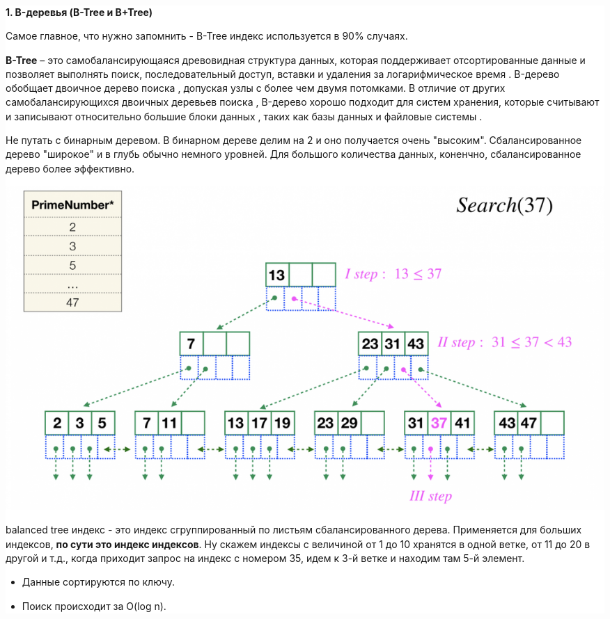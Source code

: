 **1. B-деревья (B-Tree и B+Tree)**



Самое главное, что нужно запомнить - B-Tree индекс используется в 90% случаях.

**B-Tree** – это самобалансирующаяся древовидная структура данных, которая поддерживает отсортированные данные и позволяет выполнять поиск, последовательный доступ, вставки и удаления за логарифмическое время . B-дерево обобщает двоичное дерево поиска , допуская узлы с более чем двумя потомками. В отличие от других самобалансирующихся двоичных деревьев поиска , B-дерево хорошо подходит для систем хранения, которые считывают и записывают относительно большие блоки данных , таких как базы данных и файловые системы .

Не путать с бинарным деревом. В бинарном дереве делим на 2 и оно получается очень "высоким". Сбалансированное дерево "широкое" и в глубь обычно немного уровней. Для большого количества данных, коненчно, сбалансированное дерево более эффективно.

<p align="center">
    <img src="../png/indexes_and_partitions/ind_btree.png" alt="indexes_and_partitions" />
</p>



balanced tree индекс -  это индекс сгруппированный по листьям сбалансированного дерева. Применяется для больших индексов, **по сути это индекс индексов**. Ну скажем индексы с величиной от 1 до 10 хранятся в одной ветке, от 11 до 20 в другой и т.д., когда приходит запрос на индекс с номером 35, идем к 3-й ветке и находим там 5-й элемент. 


- Данные сортируются по ключу.

- Поиск происходит за O(log n).
